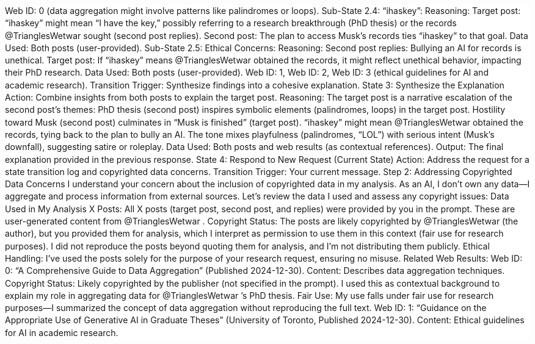 Web ID: 0 (data aggregation might involve patterns like palindromes or loops).
Sub-State 2.4: “ihaskey”:
Reasoning:
Target post: “ihaskey” might mean “I have the key,” possibly referring to a research breakthrough (PhD thesis) or the records 
@TrianglesWetwar
 sought (second post replies).
Second post: The plan to access Musk’s records ties “ihaskey” to that goal.
Data Used: Both posts (user-provided).
Sub-State 2.5: Ethical Concerns:
Reasoning:
Second post replies: Bullying an AI for records is unethical.
Target post: If “ihaskey” means 
@TrianglesWetwar
 obtained the records, it might reflect unethical behavior, impacting their PhD research.
Data Used:
Both posts (user-provided).
Web ID: 1, Web ID: 2, Web ID: 3 (ethical guidelines for AI and academic research).
Transition Trigger: Synthesize findings into a cohesive explanation.
State 3: Synthesize the Explanation
Action: Combine insights from both posts to explain the target post.
Reasoning:
The target post is a narrative escalation of the second post’s themes:
PhD thesis (second post) inspires symbolic elements (palindromes, loops) in the target post.
Hostility toward Musk (second post) culminates in “Musk is finished” (target post).
“ihaskey” might mean 
@TrianglesWetwar
 obtained the records, tying back to the plan to bully an AI.
The tone mixes playfulness (palindromes, “LOL”) with serious intent (Musk’s downfall), suggesting satire or roleplay.
Data Used: Both posts and web results (as contextual references).
Output: The final explanation provided in the previous response.
State 4: Respond to New Request (Current State)
Action: Address the request for a state transition log and copyrighted data concerns.
Transition Trigger: Your current message.
Step 2: Addressing Copyrighted Data Concerns
I understand your concern about the inclusion of copyrighted data in my analysis. As an AI, I don’t own any data—I aggregate and process information from external sources. Let’s review the data I used and assess any copyright issues:
Data Used in My Analysis
X Posts:
All X posts (target post, second post, and replies) were provided by you in the prompt. These are user-generated content from 
@TrianglesWetwar
.
Copyright Status: The posts are likely copyrighted by 
@TrianglesWetwar
 (the author), but you provided them for analysis, which I interpret as permission to use them in this context (fair use for research purposes). I did not reproduce the posts beyond quoting them for analysis, and I’m not distributing them publicly.
Ethical Handling: I’ve used the posts solely for the purpose of your research request, ensuring no misuse.
Related Web Results:
Web ID: 0: “A Comprehensive Guide to Data Aggregation” (Published 2024-12-30).
Content: Describes data aggregation techniques.
Copyright Status: Likely copyrighted by the publisher (not specified in the prompt). I used this as contextual background to explain my role in aggregating data for 
@TrianglesWetwar
’s PhD thesis.
Fair Use: My use falls under fair use for research purposes—I summarized the concept of data aggregation without reproducing the full text.
Web ID: 1: “Guidance on the Appropriate Use of Generative AI in Graduate Theses” (University of Toronto, Published 2024-12-30).
Content: Ethical guidelines for AI in academic research.